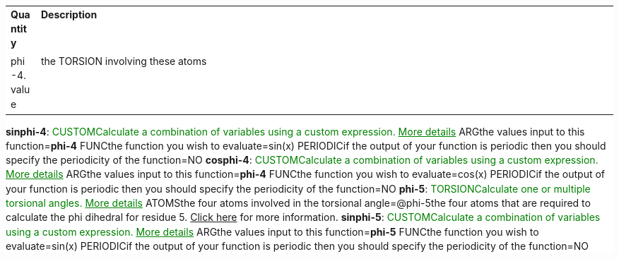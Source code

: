 <span style="display:none;" id="data/ala10/5-adaptive/opes/13/plumed.datphi-4">The TORSION action with label <b>phi-4</b> calculates the following quantities:<table  align="center" frame="void" width="95%" cellpadding="5%"><tr><td width="5%"><b> Quantity </b>  </td><td><b> Description </b> </td></tr><tr><td width="5%">phi-4.value</td><td>the TORSION involving these atoms</td></tr></table></span><b name="data/ala10/5-adaptive/opes/13/plumed.datsinphi-4" onclick='showPath("data/ala10/5-adaptive/opes/13/plumed.dat","data/ala10/5-adaptive/opes/13/plumed.datsinphi-4","data/ala10/5-adaptive/opes/13/plumed.datsinphi-4","brown")'>sinphi-4</b>: <span class="plumedtooltip" style="color:green">CUSTOM<span class="right">Calculate a combination of variables using a custom expression. <a href="https://www.plumed.org/doc-master/user-doc/html/CUSTOM" style="color:green">More details</a><i></i></span></span> <span class="plumedtooltip">ARG<span class="right">the values input to this function<i></i></span></span>=<b name="data/ala10/5-adaptive/opes/13/plumed.datphi-4">phi-4</b> <span class="plumedtooltip">FUNC<span class="right">the function you wish to evaluate<i></i></span></span>=sin(x) <span class="plumedtooltip">PERIODIC<span class="right">if the output of your function is periodic then you should specify the periodicity of the function<i></i></span></span>=NO
<span style="display:none;" id="data/ala10/5-adaptive/opes/13/plumed.datsinphi-4">The CUSTOM action with label <b>sinphi-4</b> calculates the following quantities:<table  align="center" frame="void" width="95%" cellpadding="5%"><tr><td width="5%"><b> Quantity </b>  </td><td><b> Description </b> </td></tr><tr><td width="5%">sinphi-4.value</td><td>an arbitrary function</td></tr></table></span><b name="data/ala10/5-adaptive/opes/13/plumed.datcosphi-4" onclick='showPath("data/ala10/5-adaptive/opes/13/plumed.dat","data/ala10/5-adaptive/opes/13/plumed.datcosphi-4","data/ala10/5-adaptive/opes/13/plumed.datcosphi-4","brown")'>cosphi-4</b>: <span class="plumedtooltip" style="color:green">CUSTOM<span class="right">Calculate a combination of variables using a custom expression. <a href="https://www.plumed.org/doc-master/user-doc/html/CUSTOM" style="color:green">More details</a><i></i></span></span> <span class="plumedtooltip">ARG<span class="right">the values input to this function<i></i></span></span>=<b name="data/ala10/5-adaptive/opes/13/plumed.datphi-4">phi-4</b> <span class="plumedtooltip">FUNC<span class="right">the function you wish to evaluate<i></i></span></span>=cos(x) <span class="plumedtooltip">PERIODIC<span class="right">if the output of your function is periodic then you should specify the periodicity of the function<i></i></span></span>=NO
<span style="display:none;" id="data/ala10/5-adaptive/opes/13/plumed.datcosphi-4">The CUSTOM action with label <b>cosphi-4</b> calculates the following quantities:<table  align="center" frame="void" width="95%" cellpadding="5%"><tr><td width="5%"><b> Quantity </b>  </td><td><b> Description </b> </td></tr><tr><td width="5%">cosphi-4.value</td><td>an arbitrary function</td></tr></table></span><b name="data/ala10/5-adaptive/opes/13/plumed.datphi-5" onclick='showPath("data/ala10/5-adaptive/opes/13/plumed.dat","data/ala10/5-adaptive/opes/13/plumed.datphi-5","data/ala10/5-adaptive/opes/13/plumed.datphi-5","brown")'>phi-5</b>: <span class="plumedtooltip" style="color:green">TORSION<span class="right">Calculate one or multiple torsional angles. <a href="https://www.plumed.org/doc-master/user-doc/html/TORSION" style="color:green">More details</a><i></i></span></span> <span class="plumedtooltip">ATOMS<span class="right">the four atoms involved in the torsional angle<i></i></span></span>=<span class="plumedtooltip">@phi-5<span class="right">the four atoms that are required to calculate the phi dihedral for residue 5. <a href="https://www.plumed.org/doc-master/user-doc/html/MOLINFO">Click here</a> for more information. <i></i></span></span>
<span style="display:none;" id="data/ala10/5-adaptive/opes/13/plumed.datphi-5">The TORSION action with label <b>phi-5</b> calculates the following quantities:<table  align="center" frame="void" width="95%" cellpadding="5%"><tr><td width="5%"><b> Quantity </b>  </td><td><b> Description </b> </td></tr><tr><td width="5%">phi-5.value</td><td>the TORSION involving these atoms</td></tr></table></span><b name="data/ala10/5-adaptive/opes/13/plumed.datsinphi-5" onclick='showPath("data/ala10/5-adaptive/opes/13/plumed.dat","data/ala10/5-adaptive/opes/13/plumed.datsinphi-5","data/ala10/5-adaptive/opes/13/plumed.datsinphi-5","brown")'>sinphi-5</b>: <span class="plumedtooltip" style="color:green">CUSTOM<span class="right">Calculate a combination of variables using a custom expression. <a href="https://www.plumed.org/doc-master/user-doc/html/CUSTOM" style="color:green">More details</a><i></i></span></span> <span class="plumedtooltip">ARG<span class="right">the values input to this function<i></i></span></span>=<b name="data/ala10/5-adaptive/opes/13/plumed.datphi-5">phi-5</b> <span class="plumedtooltip">FUNC<span class="right">the function you wish to evaluate<i></i></span></span>=sin(x) <span class="plumedtooltip">PERIODIC<span class="right">if the output of your function is periodic then you should specify the periodicity of the function<i></i></span></span>=NO